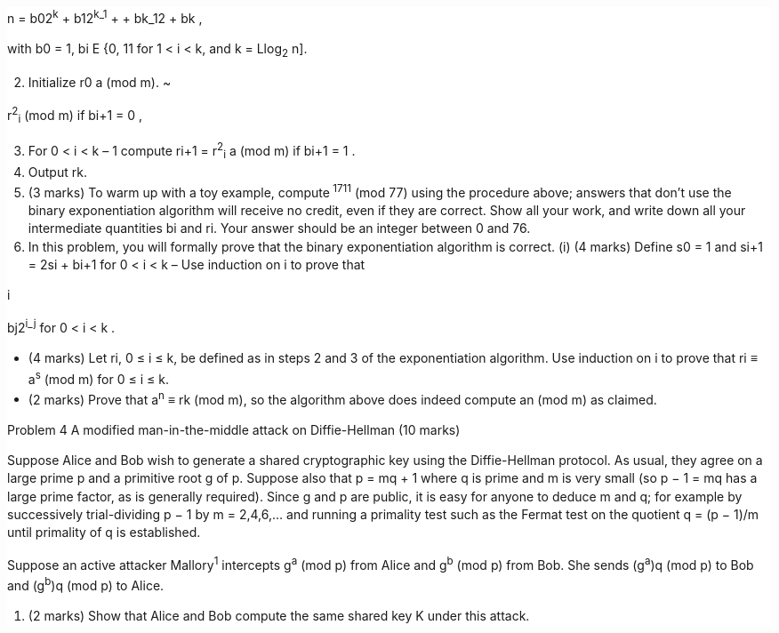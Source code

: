 n = b02<sup>k</sup> + b12<sup>k_1</sup> + + bk_12 + bk ,

with b0 = 1, bi E {0, 11 for 1 &lt; i &lt; k, and k = Llog<sub>2</sub> n].

<ol start="2">

 <li>Initialize r0 a (mod m). ~</li>

</ol>

r<sup>2</sup><sub>i</sub> (mod m)         if bi+1 = 0 ,

<ol start="3">

 <li>For 0 &lt; i &lt; k – 1 compute ri+1 = r<sup>2</sup><sub>i</sub> a (mod m) if bi+1 = 1 .</li>

 <li>Output rk.</li>

 <li>(3 marks) To warm up with a toy example, compute<sup> 1711</sup> (mod 77) using the procedure above; answers that don’t use the binary exponentiation algorithm will receive no credit, even if they are correct. Show all your work, and write down all your intermediate quantities bi and ri. Your answer should be an integer between 0 and 76.</li>

 <li>In this problem, you will formally prove that the binary exponentiation algorithm is correct. (i) (4 marks) Define s0 = 1 and si+1 = 2si + bi+1 for 0 &lt; i &lt; k – Use induction on i to prove that</li>

</ol>

i

bj2<sup>i_j</sup> for 0 &lt; i &lt; k .




<ul>

 <li>(4 marks) Let ri, 0 ≤ i ≤ k, be defined as in steps 2 and 3 of the exponentiation algorithm. Use induction on i to prove that ri ≡ a<sup>s</sup> (mod m) for 0 ≤ i ≤ k.</li>

 <li>(2 marks) Prove that a<sup>n</sup> ≡ rk (mod m), so the algorithm above does indeed compute an (mod m) as claimed.</li>

</ul>

Problem 4 A modified man-in-the-middle attack on Diffie-Hellman (10 marks)

Suppose Alice and Bob wish to generate a shared cryptographic key using the Diffie-Hellman protocol. As usual, they agree on a large prime p and a primitive root g of p. Suppose also that p = mq + 1 where q is prime and m is very small (so p − 1 = mq has a large prime factor, as is generally required). Since g and p are public, it is easy for anyone to deduce m and q; for example by successively trial-dividing p − 1 by m = 2,4,6,… and running a primality test such as the Fermat test on the quotient q = (p − 1)/m until primality of q is established.

Suppose an active attacker Mallory<sup>1</sup> intercepts g<sup>a</sup> (mod p) from Alice and g<sup>b</sup> (mod p) from Bob. She sends (g<sup>a</sup>)q (mod p) to Bob and (g<sup>b</sup>)q (mod p) to Alice.

<ol>

 <li>(2 marks) Show that Alice and Bob compute the same shared key K under this attack.</li>
